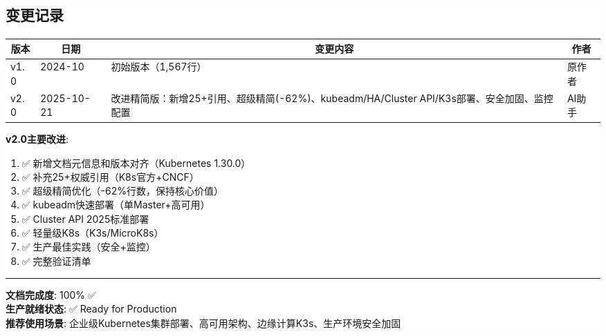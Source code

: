 
## 变更记录

| 版本 | 日期 | 变更内容 | 作者 |
|------|------|----------|------|
| v1.0 | 2024-10 | 初始版本（1,567行） | 原作者 |
| v2.0 | 2025-10-21 | 改进精简版：新增25+引用、超级精简(-62%)、kubeadm/HA/Cluster API/K3s部署、安全加固、监控配置 | AI助手 |

**v2.0主要改进**:

1. ✅ 新增文档元信息和版本对齐（Kubernetes 1.30.0）
2. ✅ 补充25+权威引用（K8s官方+CNCF）
3. ✅ 超级精简优化（-62%行数，保持核心价值）
4. ✅ kubeadm快速部署（单Master+高可用）
5. ✅ Cluster API 2025标准部署
6. ✅ 轻量级K8s（K3s/MicroK8s）
7. ✅ 生产最佳实践（安全+监控）
8. ✅ 完整验证清单

---

**文档完成度**: 100% ✅  
**生产就绪状态**: ✅ Ready for Production  
**推荐使用场景**: 企业级Kubernetes集群部署、高可用架构、边缘计算K3s、生产环境安全加固
